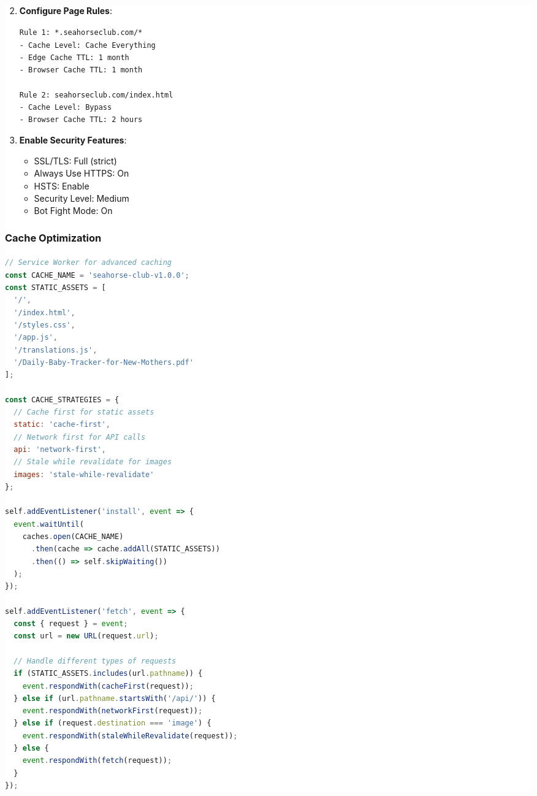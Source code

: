 2. **Configure Page Rules**:
   ```
   Rule 1: *.seahorseclub.com/*
   - Cache Level: Cache Everything
   - Edge Cache TTL: 1 month
   - Browser Cache TTL: 1 month
   
   Rule 2: seahorseclub.com/index.html
   - Cache Level: Bypass
   - Browser Cache TTL: 2 hours
   ```

3. **Enable Security Features**:
   - SSL/TLS: Full (strict)
   - Always Use HTTPS: On
   - HSTS: Enable
   - Security Level: Medium
   - Bot Fight Mode: On

### Cache Optimization

```javascript
// Service Worker for advanced caching
const CACHE_NAME = 'seahorse-club-v1.0.0';
const STATIC_ASSETS = [
  '/',
  '/index.html',
  '/styles.css',
  '/app.js',
  '/translations.js',
  '/Daily-Baby-Tracker-for-New-Mothers.pdf'
];

const CACHE_STRATEGIES = {
  // Cache first for static assets
  static: 'cache-first',
  // Network first for API calls
  api: 'network-first',
  // Stale while revalidate for images
  images: 'stale-while-revalidate'
};

self.addEventListener('install', event => {
  event.waitUntil(
    caches.open(CACHE_NAME)
      .then(cache => cache.addAll(STATIC_ASSETS))
      .then(() => self.skipWaiting())
  );
});

self.addEventListener('fetch', event => {
  const { request } = event;
  const url = new URL(request.url);
  
  // Handle different types of requests
  if (STATIC_ASSETS.includes(url.pathname)) {
    event.respondWith(cacheFirst(request));
  } else if (url.pathname.startsWith('/api/')) {
    event.respondWith(networkFirst(request));
  } else if (request.destination === 'image') {
    event.respondWith(staleWhileRevalidate(request));
  } else {
    event.respondWith(fetch(request));
  }
});
```